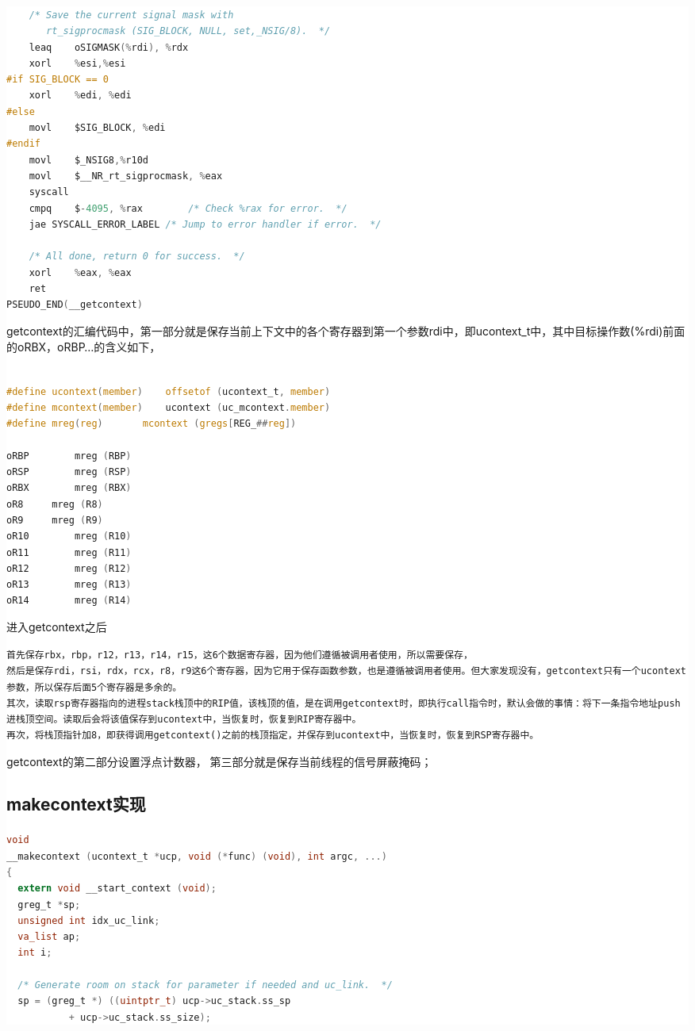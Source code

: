 ```c
	/* Save the current signal mask with
	   rt_sigprocmask (SIG_BLOCK, NULL, set,_NSIG/8).  */
	leaq	oSIGMASK(%rdi), %rdx
	xorl	%esi,%esi
#if SIG_BLOCK == 0
	xorl	%edi, %edi
#else
	movl	$SIG_BLOCK, %edi
#endif
	movl	$_NSIG8,%r10d
	movl	$__NR_rt_sigprocmask, %eax
	syscall
	cmpq	$-4095, %rax		/* Check %rax for error.  */
	jae	SYSCALL_ERROR_LABEL	/* Jump to error handler if error.  */

	/* All done, return 0 for success.  */
	xorl	%eax, %eax
	ret
PSEUDO_END(__getcontext)
```
getcontext的汇编代码中，第一部分就是保存当前上下文中的各个寄存器到第一个参数rdi中，即ucontext_t中，其中目标操作数(%rdi)前面的oRBX，oRBP…的含义如下，
```c 

#define ucontext(member)	offsetof (ucontext_t, member)
#define mcontext(member)	ucontext (uc_mcontext.member)
#define mreg(reg)		mcontext (gregs[REG_##reg])

oRBP		mreg (RBP)
oRSP		mreg (RSP)
oRBX		mreg (RBX)
oR8		mreg (R8)
oR9		mreg (R9)
oR10		mreg (R10)
oR11		mreg (R11)
oR12		mreg (R12)
oR13		mreg (R13)
oR14		mreg (R14)
```

进入getcontext之后

    首先保存rbx，rbp，r12，r13，r14，r15，这6个数据寄存器，因为他们遵循被调用者使用，所以需要保存，
    然后是保存rdi，rsi，rdx，rcx，r8，r9这6个寄存器，因为它用于保存函数参数，也是遵循被调用者使用。但大家发现没有，getcontext只有一个ucontext参数，所以保存后面5个寄存器是多余的。
    其次，读取rsp寄存器指向的进程stack栈顶中的RIP值，该栈顶的值，是在调用getcontext时，即执行call指令时，默认会做的事情：将下一条指令地址push进栈顶空间。读取后会将该值保存到ucontext中，当恢复时，恢复到RIP寄存器中。
    再次，将栈顶指针加8，即获得调用getcontext()之前的栈顶指定，并保存到ucontext中，当恢复时，恢复到RSP寄存器中。

getcontext的第二部分设置浮点计数器， 第三部分就是保存当前线程的信号屏蔽掩码；

## makecontext实现
```c
void
__makecontext (ucontext_t *ucp, void (*func) (void), int argc, ...)
{
  extern void __start_context (void);
  greg_t *sp;
  unsigned int idx_uc_link;
  va_list ap;
  int i;

  /* Generate room on stack for parameter if needed and uc_link.  */
  sp = (greg_t *) ((uintptr_t) ucp->uc_stack.ss_sp
		   + ucp->uc_stack.ss_size);
```